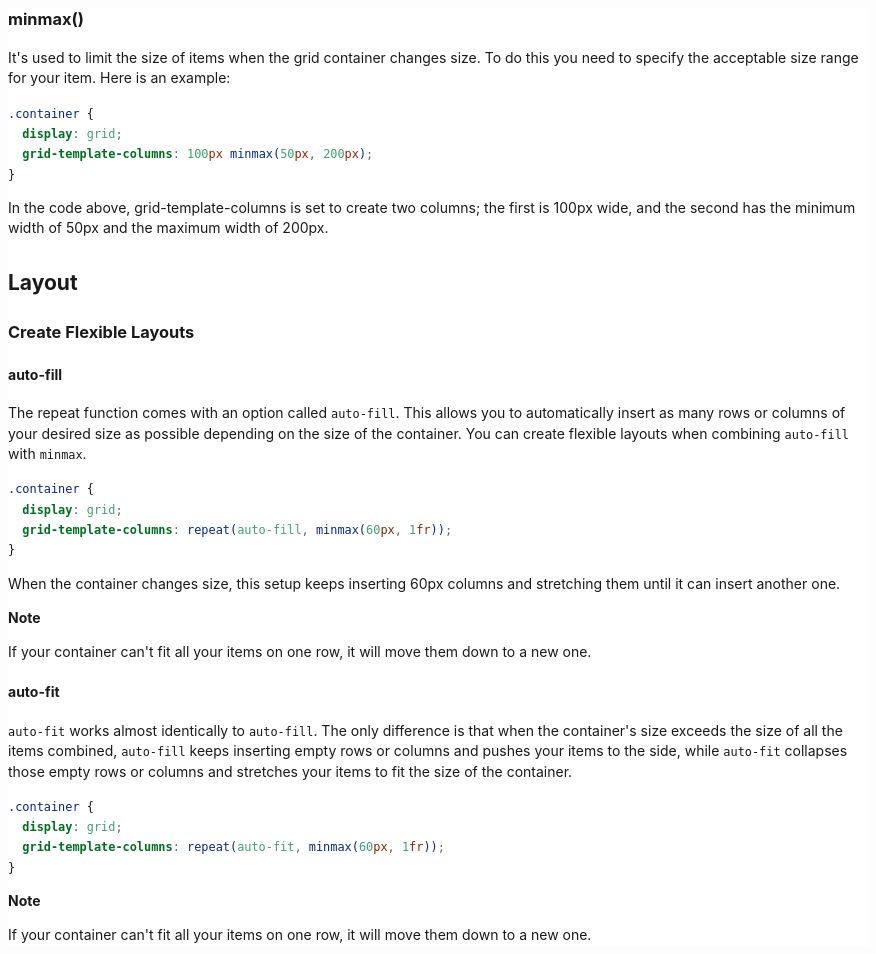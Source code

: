 ### minmax()

It's used to limit the size of items when the grid container changes size. To do this you need to specify the acceptable size range for your item. Here is an example:

```css
.container {
  display: grid;
  grid-template-columns: 100px minmax(50px, 200px);
}
```

In the code above, grid-template-columns is set to create two columns; the first is 100px wide, and the second has the minimum width of 50px and the maximum width of 200px.


## Layout

### Create Flexible Layouts

#### auto-fill

The repeat function comes with an option called `auto-fill`. This allows you to automatically insert as many rows or columns of your desired size as possible depending on the size of the container. You can create flexible layouts when combining `auto-fill` with `minmax`.

```css
.container {
  display: grid;
  grid-template-columns: repeat(auto-fill, minmax(60px, 1fr));
}
```

When the container changes size, this setup keeps inserting 60px columns and stretching them until it can insert another one.

**Note**

If your container can't fit all your items on one row, it will move them down to a new one.

#### auto-fit

`auto-fit` works almost identically to `auto-fill`. The only difference is that when the container's size exceeds the size of all the items combined, `auto-fill` keeps inserting empty rows or columns and pushes your items to the side, while `auto-fit` collapses those empty rows or columns and stretches your items to fit the size of the container.

```css
.container {
  display: grid;
  grid-template-columns: repeat(auto-fit, minmax(60px, 1fr));
}
```

**Note**

If your container can't fit all your items on one row, it will move them down to a new one.
